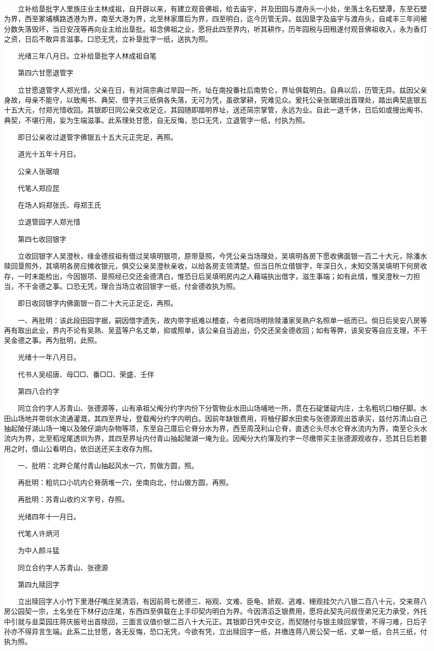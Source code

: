 
　　立补给垦批字人里族庄业主林成祖，自开辟以来，有建立观音佛祖，给去庙宇，并及田园与渡舟头一小处，坐落土名石壁潭，东至石壁为界，西至冢埔横路透港为界，南至大港为界，北至林家厝后为界，四至明白，迄今历管无异。兹因垦字及庙宇与渡舟头，自咸丰三年间被分数失落毁坏，当日安茂等再向业主给出垦批。祖念佛祖之业，愿将此四至界内，听其耕作，历年园税与田租遂付观音佛祖收入，永为香灯之资，日后不敢异言滋事。口恐无凭，立补垦批字一纸，送执为照。 

　　光绪三年八月日。立补给垦批字人林成祖自笔 

　　第四六甘愿退管字 

　　立甘愿退管字人郑光惜，父亲在日，有对简宗典过旱园一所，址在南投番社后南势仑，界址俱载明白。自典以后，历管无异。兹因父亲身故，母亲不能守，以致阄书、典契、借字共三纸俱各失落，无可为凭，虽欲掌耕，究难见众。爰托公亲张琚琅出首理处，踏出典契底银五十五大元，付郑光惜收回。其银即日同公亲交收足讫，其园随即踏明界址，送还简宗掌管，永远为业。自此一退千休，日后如或搜出阄书、典契，不堪行用，妄为生端滋事。此系理处甘愿，自无反悔，恐口无凭，立退管字一纸，付执为照。 

　　即日公亲收过退管字佛银五十五大元正完足，再照。 

　　道光十五年十月日。 

　　公亲人张琚琅 

　　代笔人郑应昆 

　　在场人妈郑张氏、母郑王氏 

　　立退管园字人郑光惜 

　　第四七收回银字 

　　立收回银字人吴澄秋，缘金德叔祖有借过吴填明银项，原带垦照，今凭公亲当场理处，吴填明各房下愿收佛面银一百二十大元，除潘水赎回垦照外，其填明各房应摊收银元，俱交公亲吴澄秋亲收，以给各房支领清楚。但当日所立借银字，年深日久，未知交落吴填明下何房收存，一时未能检出，今因银项、垦照经已交还金德清白，惟恐日后吴填明房内之人藉端执出借字，滋生事端；如有此情，惟吴澄秋一力担当，不干金德之事。口恐无凭，理合当场立收回银字一纸，付金德收执为照。 

　　即日收回银字内佛面银一百二十大元正足讫，再照。 

　　一、再批明：该此段田园字据，嗣因借字遗失，故内带字纸难以稽查，今者同场明除赎潘家吴熟户名照单一纸而已。倘日后吴安八房等再有取出此业，界内不论有吴熟、吴蓝等户名丈单，抑或照单，该公亲自当追出，仍交还吴金德收回；如有等弊，该吴安等自应支理，不干吴金德之事。再为批明，此照。 

　　光绪十一年八月日。 

　　代书人吴绍唐、母□□、番□□、荣盛、壬伴 

　　第四八合约字 

　　同立合约字人苏青山、张德源等，山有承祖父阄分约字内份下分管物业水田山场埔地一所，贯在石碇堡碇内庄，土名粗坑口柚仔脚。水田山场地并带圳水流通灌溉，其四至界址，登载阄分约字内明白。因前年缺银费用，将柚仔脚水田卖与张德源观出首承买，兹付苏清山自己抽起陂仔湖山场一埯以及陂仔湖内杂物等项，东至自己厝后仑脊分水为界，西至周茂利山仑脊，直透仑头尽水仑脊水流内为界，南至仑头水流内为界，北至稻埕尾透圳为界，其四至界址内付青山抽起陂湖一埯为业。因阄分大约簿及约字一尽缴带买主张德源观收存，恐其日后若要用之时，借山公看明白，依旧送还买主收存为照。 

　　一、批明：北畔仑尾付青山抽起风水一穴，剪做方圆，照。 

　　再批明：粗坑口小坑内仑脊荫堆一穴，坐南向北，付山做方圆，再照。 

　　再批明：苏青山收约义字号，存照。 

　　光绪四年十一月日。 

　　代笔人许炳河 

　　为中人颜斗猛 

　　同立合约字人苏青山、张德源 

　　第四九赎回字 

　　立出赎回字人小竹下里港仔嘴庄吴清滔，有因前蒋七房德三、裕观、文难、臣龟、娇观、逃难、粣观挂欠六八银二百八十元，交来蒋八房公园契一宗，土名坐在下林仔边庄尾，东西四至俱载在上手印契内明白为界。今因清滔乏银费用，愿将此契先问叔侄弟兄无力承受，外托中引就与韭菜园庄蒋庆振号出首赎回，三面言议值价银二百八十大元正。其银即日凭中交讫，而契随付与银主赎回掌管，不得刁难，日后子孙亦不得异言生端。此系二比甘愿，各无反悔，恐口无凭，今欲有凭，立出赎回字一纸，并缴连蒋八房公契一纸，丈单一纸，合共三纸，付执为照。 
